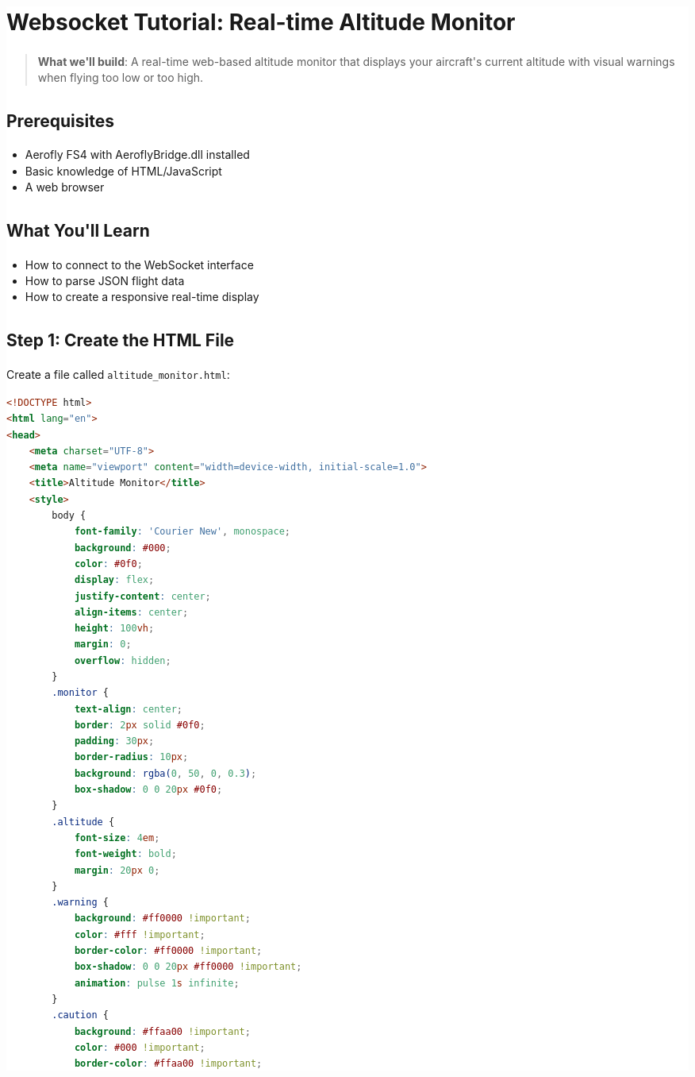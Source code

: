 # Websocket Tutorial: Real-time Altitude Monitor

> **What we'll build**: A real-time web-based altitude monitor that displays your aircraft's current altitude with visual warnings when flying too low or too high.

## Prerequisites
- Aerofly FS4 with AeroflyBridge.dll installed
- Basic knowledge of HTML/JavaScript
- A web browser

## What You'll Learn
- How to connect to the WebSocket interface
- How to parse JSON flight data
- How to create a responsive real-time display

## Step 1: Create the HTML File

Create a file called `altitude_monitor.html`:

```html
<!DOCTYPE html>
<html lang="en">
<head>
    <meta charset="UTF-8">
    <meta name="viewport" content="width=device-width, initial-scale=1.0">
    <title>Altitude Monitor</title>
    <style>
        body {
            font-family: 'Courier New', monospace;
            background: #000;
            color: #0f0;
            display: flex;
            justify-content: center;
            align-items: center;
            height: 100vh;
            margin: 0;
            overflow: hidden;
        }
        .monitor {
            text-align: center;
            border: 2px solid #0f0;
            padding: 30px;
            border-radius: 10px;
            background: rgba(0, 50, 0, 0.3);
            box-shadow: 0 0 20px #0f0;
        }
        .altitude {
            font-size: 4em;
            font-weight: bold;
            margin: 20px 0;
        }
        .warning {
            background: #ff0000 !important;
            color: #fff !important;
            border-color: #ff0000 !important;
            box-shadow: 0 0 20px #ff0000 !important;
            animation: pulse 1s infinite;
        }
        .caution {
            background: #ffaa00 !important;
            color: #000 !important;
            border-color: #ffaa00 !important;
```